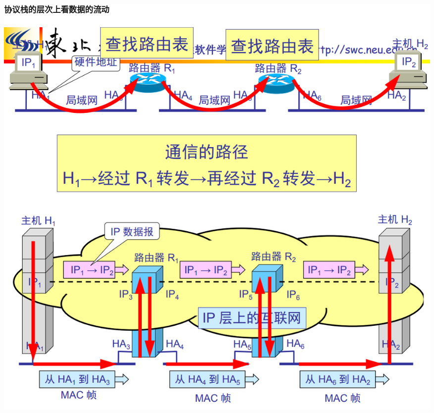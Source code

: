 ### 协议栈的层次上看数据的流动

![image-20230320112252658](Chapter3.assets/image-20230320112252658.png)

![image-20230320112547169](Chapter3.assets/image-20230320112547169.png)

